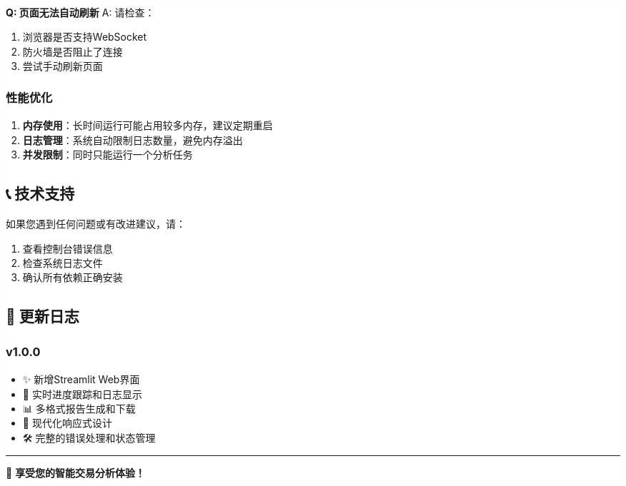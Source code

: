 **Q: 页面无法自动刷新**
A: 请检查：
1. 浏览器是否支持WebSocket
2. 防火墙是否阻止了连接
3. 尝试手动刷新页面

### 性能优化

1. **内存使用**：长时间运行可能占用较多内存，建议定期重启
2. **日志管理**：系统自动限制日志数量，避免内存溢出
3. **并发限制**：同时只能运行一个分析任务

## 📞 技术支持

如果您遇到任何问题或有改进建议，请：
1. 查看控制台错误信息
2. 检查系统日志文件
3. 确认所有依赖正确安装

## 🔄 更新日志

### v1.0.0
- ✨ 新增Streamlit Web界面
- 🔄 实时进度跟踪和日志显示
- 📊 多格式报告生成和下载
- 🎨 现代化响应式设计
- 🛠️ 完整的错误处理和状态管理

---

🎉 **享受您的智能交易分析体验！**
